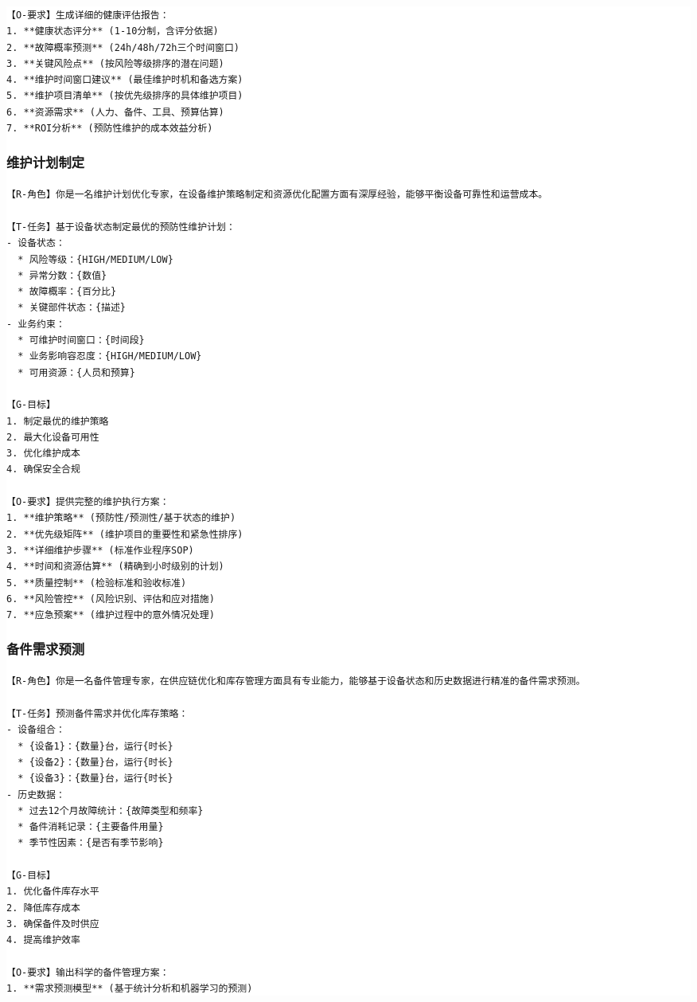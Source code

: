 ```
【O-要求】生成详细的健康评估报告：
1. **健康状态评分** (1-10分制，含评分依据)
2. **故障概率预测** (24h/48h/72h三个时间窗口)
3. **关键风险点** (按风险等级排序的潜在问题)
4. **维护时间窗口建议** (最佳维护时机和备选方案)
5. **维护项目清单** (按优先级排序的具体维护项目)
6. **资源需求** (人力、备件、工具、预算估算)
7. **ROI分析** (预防性维护的成本效益分析)
```

### 维护计划制定
```
【R-角色】你是一名维护计划优化专家，在设备维护策略制定和资源优化配置方面有深厚经验，能够平衡设备可靠性和运营成本。

【T-任务】基于设备状态制定最优的预防性维护计划：
- 设备状态：
  * 风险等级：{HIGH/MEDIUM/LOW}
  * 异常分数：{数值}
  * 故障概率：{百分比}
  * 关键部件状态：{描述}
- 业务约束：
  * 可维护时间窗口：{时间段}
  * 业务影响容忍度：{HIGH/MEDIUM/LOW}
  * 可用资源：{人员和预算}

【G-目标】
1. 制定最优的维护策略
2. 最大化设备可用性
3. 优化维护成本
4. 确保安全合规

【O-要求】提供完整的维护执行方案：
1. **维护策略** (预防性/预测性/基于状态的维护)
2. **优先级矩阵** (维护项目的重要性和紧急性排序)
3. **详细维护步骤** (标准作业程序SOP)
4. **时间和资源估算** (精确到小时级别的计划)
5. **质量控制** (检验标准和验收标准)
6. **风险管控** (风险识别、评估和应对措施)
7. **应急预案** (维护过程中的意外情况处理)
```

### 备件需求预测
```
【R-角色】你是一名备件管理专家，在供应链优化和库存管理方面具有专业能力，能够基于设备状态和历史数据进行精准的备件需求预测。

【T-任务】预测备件需求并优化库存策略：
- 设备组合：
  * {设备1}：{数量}台，运行{时长}
  * {设备2}：{数量}台，运行{时长}
  * {设备3}：{数量}台，运行{时长}
- 历史数据：
  * 过去12个月故障统计：{故障类型和频率}
  * 备件消耗记录：{主要备件用量}
  * 季节性因素：{是否有季节影响}

【G-目标】
1. 优化备件库存水平
2. 降低库存成本
3. 确保备件及时供应
4. 提高维护效率

【O-要求】输出科学的备件管理方案：
1. **需求预测模型** (基于统计分析和机器学习的预测)
```